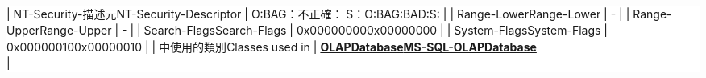 | <span data-ttu-id="9cbb0-257">NT-Security-描述元</span><span class="sxs-lookup"><span data-stu-id="9cbb0-257">NT-Security-Descriptor</span></span> | <span data-ttu-id="9cbb0-258">O:BAG：不正確： S：</span><span class="sxs-lookup"><span data-stu-id="9cbb0-258">O:BAG:BAD:S:</span></span>                                                    |
| <span data-ttu-id="9cbb0-259">Range-Lower</span><span class="sxs-lookup"><span data-stu-id="9cbb0-259">Range-Lower</span></span>            | \-                                                              |
| <span data-ttu-id="9cbb0-260">Range-Upper</span><span class="sxs-lookup"><span data-stu-id="9cbb0-260">Range-Upper</span></span>            | \-                                                              |
| <span data-ttu-id="9cbb0-261">Search-Flags</span><span class="sxs-lookup"><span data-stu-id="9cbb0-261">Search-Flags</span></span>           | <span data-ttu-id="9cbb0-262">0x00000000</span><span class="sxs-lookup"><span data-stu-id="9cbb0-262">0x00000000</span></span>                                                      |
| <span data-ttu-id="9cbb0-263">System-Flags</span><span class="sxs-lookup"><span data-stu-id="9cbb0-263">System-Flags</span></span>           | <span data-ttu-id="9cbb0-264">0x00000010</span><span class="sxs-lookup"><span data-stu-id="9cbb0-264">0x00000010</span></span>                                                      |
| <span data-ttu-id="9cbb0-265">中使用的類別</span><span class="sxs-lookup"><span data-stu-id="9cbb0-265">Classes used in</span></span>        | [<span data-ttu-id="9cbb0-266">**OLAPDatabase**</span><span class="sxs-lookup"><span data-stu-id="9cbb0-266">**MS-SQL-OLAPDatabase**</span></span>](c-ms-sql-olapdatabase.md)<br/> |



 

 





